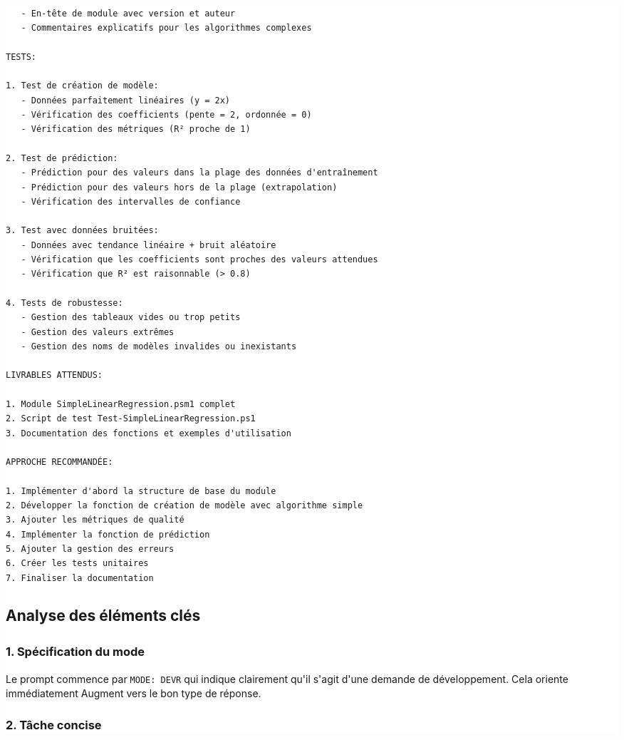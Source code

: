 ```
   - En-tête de module avec version et auteur
   - Commentaires explicatifs pour les algorithmes complexes

TESTS:

1. Test de création de modèle:
   - Données parfaitement linéaires (y = 2x)
   - Vérification des coefficients (pente = 2, ordonnée = 0)
   - Vérification des métriques (R² proche de 1)

2. Test de prédiction:
   - Prédiction pour des valeurs dans la plage des données d'entraînement
   - Prédiction pour des valeurs hors de la plage (extrapolation)
   - Vérification des intervalles de confiance

3. Test avec données bruitées:
   - Données avec tendance linéaire + bruit aléatoire
   - Vérification que les coefficients sont proches des valeurs attendues
   - Vérification que R² est raisonnable (> 0.8)

4. Tests de robustesse:
   - Gestion des tableaux vides ou trop petits
   - Gestion des valeurs extrêmes
   - Gestion des noms de modèles invalides ou inexistants

LIVRABLES ATTENDUS:

1. Module SimpleLinearRegression.psm1 complet
2. Script de test Test-SimpleLinearRegression.ps1
3. Documentation des fonctions et exemples d'utilisation

APPROCHE RECOMMANDÉE:

1. Implémenter d'abord la structure de base du module
2. Développer la fonction de création de modèle avec algorithme simple
3. Ajouter les métriques de qualité
4. Implémenter la fonction de prédiction
5. Ajouter la gestion des erreurs
6. Créer les tests unitaires
7. Finaliser la documentation
```

## Analyse des éléments clés

### 1. Spécification du mode

Le prompt commence par `MODE: DEVR` qui indique clairement qu'il s'agit d'une demande de développement. Cela oriente immédiatement Augment vers le bon type de réponse.

### 2. Tâche concise
